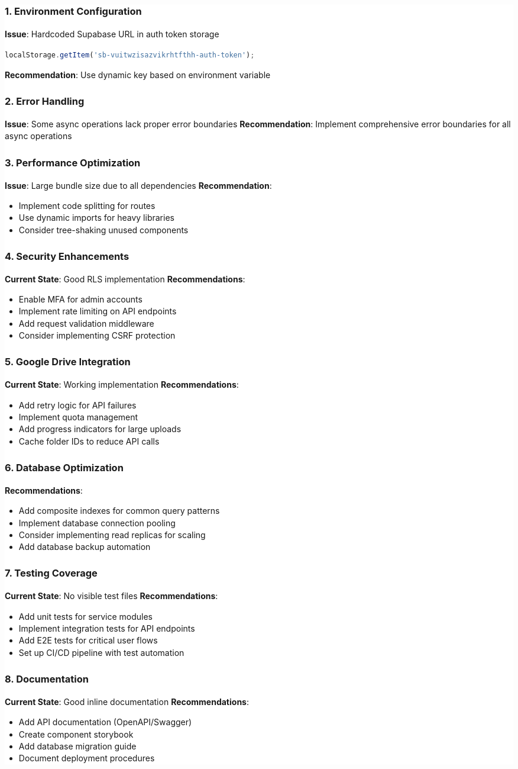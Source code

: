### 1. Environment Configuration
**Issue**: Hardcoded Supabase URL in auth token storage
```javascript
localStorage.getItem('sb-vuitwzisazvikrhtfthh-auth-token');
```
**Recommendation**: Use dynamic key based on environment variable

### 2. Error Handling
**Issue**: Some async operations lack proper error boundaries
**Recommendation**: Implement comprehensive error boundaries for all async operations

### 3. Performance Optimization
**Issue**: Large bundle size due to all dependencies
**Recommendation**: 
- Implement code splitting for routes
- Use dynamic imports for heavy libraries
- Consider tree-shaking unused components

### 4. Security Enhancements
**Current State**: Good RLS implementation
**Recommendations**:
- Enable MFA for admin accounts
- Implement rate limiting on API endpoints
- Add request validation middleware
- Consider implementing CSRF protection

### 5. Google Drive Integration
**Current State**: Working implementation
**Recommendations**:
- Add retry logic for API failures
- Implement quota management
- Add progress indicators for large uploads
- Cache folder IDs to reduce API calls

### 6. Database Optimization
**Recommendations**:
- Add composite indexes for common query patterns
- Implement database connection pooling
- Consider implementing read replicas for scaling
- Add database backup automation

### 7. Testing Coverage
**Current State**: No visible test files
**Recommendations**:
- Add unit tests for service modules
- Implement integration tests for API endpoints
- Add E2E tests for critical user flows
- Set up CI/CD pipeline with test automation

### 8. Documentation
**Current State**: Good inline documentation
**Recommendations**:
- Add API documentation (OpenAPI/Swagger)
- Create component storybook
- Add database migration guide
- Document deployment procedures
